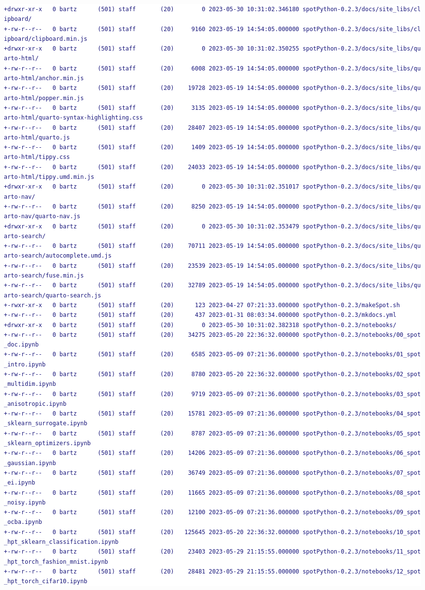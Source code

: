 ```diff
+drwxr-xr-x   0 bartz      (501) staff       (20)        0 2023-05-30 10:31:02.346180 spotPython-0.2.3/docs/site_libs/clipboard/
+-rw-r--r--   0 bartz      (501) staff       (20)     9160 2023-05-19 14:54:05.000000 spotPython-0.2.3/docs/site_libs/clipboard/clipboard.min.js
+drwxr-xr-x   0 bartz      (501) staff       (20)        0 2023-05-30 10:31:02.350255 spotPython-0.2.3/docs/site_libs/quarto-html/
+-rw-r--r--   0 bartz      (501) staff       (20)     6008 2023-05-19 14:54:05.000000 spotPython-0.2.3/docs/site_libs/quarto-html/anchor.min.js
+-rw-r--r--   0 bartz      (501) staff       (20)    19728 2023-05-19 14:54:05.000000 spotPython-0.2.3/docs/site_libs/quarto-html/popper.min.js
+-rw-r--r--   0 bartz      (501) staff       (20)     3135 2023-05-19 14:54:05.000000 spotPython-0.2.3/docs/site_libs/quarto-html/quarto-syntax-highlighting.css
+-rw-r--r--   0 bartz      (501) staff       (20)    28407 2023-05-19 14:54:05.000000 spotPython-0.2.3/docs/site_libs/quarto-html/quarto.js
+-rw-r--r--   0 bartz      (501) staff       (20)     1409 2023-05-19 14:54:05.000000 spotPython-0.2.3/docs/site_libs/quarto-html/tippy.css
+-rw-r--r--   0 bartz      (501) staff       (20)    24033 2023-05-19 14:54:05.000000 spotPython-0.2.3/docs/site_libs/quarto-html/tippy.umd.min.js
+drwxr-xr-x   0 bartz      (501) staff       (20)        0 2023-05-30 10:31:02.351017 spotPython-0.2.3/docs/site_libs/quarto-nav/
+-rw-r--r--   0 bartz      (501) staff       (20)     8250 2023-05-19 14:54:05.000000 spotPython-0.2.3/docs/site_libs/quarto-nav/quarto-nav.js
+drwxr-xr-x   0 bartz      (501) staff       (20)        0 2023-05-30 10:31:02.353479 spotPython-0.2.3/docs/site_libs/quarto-search/
+-rw-r--r--   0 bartz      (501) staff       (20)    70711 2023-05-19 14:54:05.000000 spotPython-0.2.3/docs/site_libs/quarto-search/autocomplete.umd.js
+-rw-r--r--   0 bartz      (501) staff       (20)    23539 2023-05-19 14:54:05.000000 spotPython-0.2.3/docs/site_libs/quarto-search/fuse.min.js
+-rw-r--r--   0 bartz      (501) staff       (20)    32789 2023-05-19 14:54:05.000000 spotPython-0.2.3/docs/site_libs/quarto-search/quarto-search.js
+-rwxr-xr-x   0 bartz      (501) staff       (20)      123 2023-04-27 07:21:33.000000 spotPython-0.2.3/makeSpot.sh
+-rw-r--r--   0 bartz      (501) staff       (20)      437 2023-01-31 08:03:34.000000 spotPython-0.2.3/mkdocs.yml
+drwxr-xr-x   0 bartz      (501) staff       (20)        0 2023-05-30 10:31:02.382318 spotPython-0.2.3/notebooks/
+-rw-r--r--   0 bartz      (501) staff       (20)    34275 2023-05-20 22:36:32.000000 spotPython-0.2.3/notebooks/00_spot_doc.ipynb
+-rw-r--r--   0 bartz      (501) staff       (20)     6585 2023-05-09 07:21:36.000000 spotPython-0.2.3/notebooks/01_spot_intro.ipynb
+-rw-r--r--   0 bartz      (501) staff       (20)     8780 2023-05-20 22:36:32.000000 spotPython-0.2.3/notebooks/02_spot_multidim.ipynb
+-rw-r--r--   0 bartz      (501) staff       (20)     9719 2023-05-09 07:21:36.000000 spotPython-0.2.3/notebooks/03_spot_anisotropic.ipynb
+-rw-r--r--   0 bartz      (501) staff       (20)    15781 2023-05-09 07:21:36.000000 spotPython-0.2.3/notebooks/04_spot_sklearn_surrogate.ipynb
+-rw-r--r--   0 bartz      (501) staff       (20)     8787 2023-05-09 07:21:36.000000 spotPython-0.2.3/notebooks/05_spot_sklearn_optimizers.ipynb
+-rw-r--r--   0 bartz      (501) staff       (20)    14206 2023-05-09 07:21:36.000000 spotPython-0.2.3/notebooks/06_spot_gaussian.ipynb
+-rw-r--r--   0 bartz      (501) staff       (20)    36749 2023-05-09 07:21:36.000000 spotPython-0.2.3/notebooks/07_spot_ei.ipynb
+-rw-r--r--   0 bartz      (501) staff       (20)    11665 2023-05-09 07:21:36.000000 spotPython-0.2.3/notebooks/08_spot_noisy.ipynb
+-rw-r--r--   0 bartz      (501) staff       (20)    12100 2023-05-09 07:21:36.000000 spotPython-0.2.3/notebooks/09_spot_ocba.ipynb
+-rw-r--r--   0 bartz      (501) staff       (20)   125645 2023-05-20 22:36:32.000000 spotPython-0.2.3/notebooks/10_spot_hpt_sklearn_classification.ipynb
+-rw-r--r--   0 bartz      (501) staff       (20)    23403 2023-05-29 21:15:55.000000 spotPython-0.2.3/notebooks/11_spot_hpt_torch_fashion_mnist.ipynb
+-rw-r--r--   0 bartz      (501) staff       (20)    28481 2023-05-29 21:15:55.000000 spotPython-0.2.3/notebooks/12_spot_hpt_torch_cifar10.ipynb
```